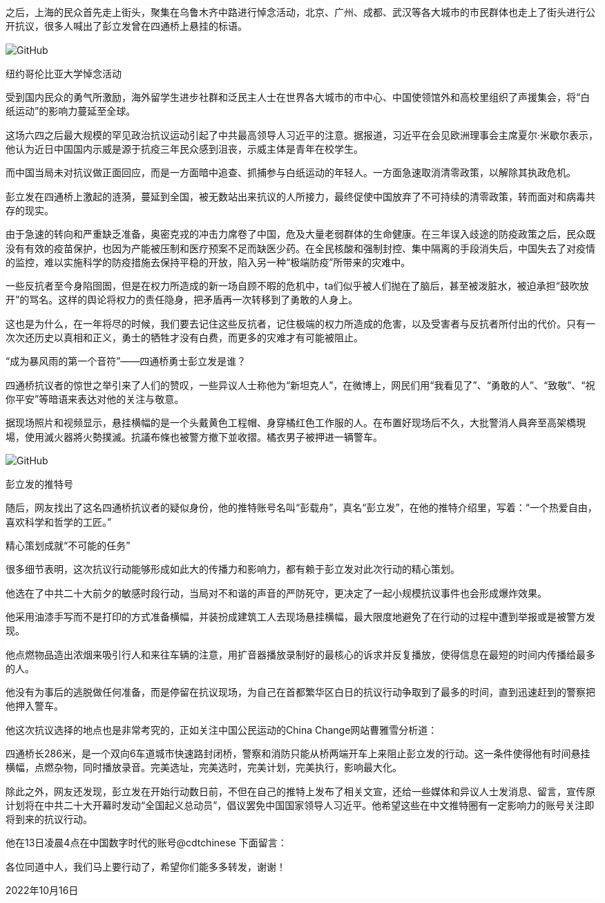 之后，上海的民众首先走上街头，聚集在乌鲁木齐中路进行悼念活动，北京、广州、成都、武汉等各大城市的市民群体也走上了街头进行公开抗议，很多人喊出了彭立发曾在四通桥上悬挂的标语。

![GitHub](https://chinadigitaltimes.net/chinese/files/2022/12/167229956790267_P19568646.jpeg)

纽约哥伦比亚大学悼念活动

受到国内民众的勇气所激励，海外留学生进步社群和泛民主人士在世界各大城市的市中心、中国使领馆外和高校里组织了声援集会，将“白纸运动”的影响力蔓延至全球。

这场六四之后最大规模的罕见政治抗议运动引起了中共最高领导人习近平的注意。据报道，习近平在会见欧洲理事会主席夏尔·米歇尔表示，他认为近日中国国内示威是源于抗疫三年民众感到沮丧，示威主体是青年在校学生。

而中国当局未对抗议做正面回应，而是一方面暗中追查、抓捕参与白纸运动的年轻人。一方面急速取消清零政策，以解除其执政危机。

彭立发在四通桥上激起的涟漪，蔓延到全国，被无数站出来抗议的人所接力，最终促使中国放弃了不可持续的清零政策，转而面对和病毒共存的现实。

由于急速的转向和严重缺乏准备，奥密克戎的冲击力席卷了中国，危及大量老弱群体的生命健康。在三年误入歧途的防疫政策之后，民众既没有有效的疫苗保护，也因为产能被压制和医疗预案不足而缺医少药。在全民核酸和强制封控、集中隔离的手段消失后，中国失去了对疫情的监控，难以实施科学的防疫措施去保持平稳的开放，陷入另一种“极端防疫”所带来的灾难中。

一些反抗者至今身陷囹圄，但是在权力所造成的新一场自顾不暇的危机中，ta们似乎被人们抛在了脑后，甚至被泼脏水，被迫承担“鼓吹放开”的骂名。这样的舆论将权力的责任隐身，把矛盾再一次转移到了勇敢的人身上。

这也是为什么，在一年将尽的时候，我们要去记住这些反抗者，记住极端的权力所造成的危害，以及受害者与反抗者所付出的代价。只有一次次还历史以真相和正义，勇士的牺牲才没有白费，而更多的灾难才有可能被阻止。

“成为暴风雨的第一个音符”——四通桥勇士彭立发是谁？

四通桥抗议者的惊世之举引来了人们的赞叹，一些异议人士称他为“新坦克人”，在微博上，网民们用“我看见了”、“勇敢的人”、“致敬”、“祝你平安”等暗语来表达对他的关注与敬意。

据现场照片和视频显示，悬挂横幅的是一个头戴黄色工程帽、身穿橘红色工作服的人。在布置好现场后不久，大批警消人員奔至高架橋現場，使用滅火器將火勢撲滅。抗議布條也被警方撤下並收摺。橘衣男子被押进一辆警车。

![GitHub](https://chinadigitaltimes.net/chinese/files/2022/12/截屏2022-12-28-下午11.47.59.png)

彭立发的推特号

随后，网友找出了这名四通桥抗议者的疑似身份，他的推特账号名叫“彭载舟”，真名“彭立发”，在他的推特介绍里，写着：“一个热爱自由，喜欢科学和哲学的工匠。”

精心策划成就“不可能的任务”

很多细节表明，这次抗议行动能够形成如此大的传播力和影响力，都有赖于彭立发对此次行动的精心策划。

他选在了中共二十大前夕的敏感时段行动，当局对不和谐的声音的严防死守，更决定了一起小规模抗议事件也会形成爆炸效果。

他采用油漆手写而不是打印的方式准备横幅，并装扮成建筑工人去现场悬挂横幅，最大限度地避免了在行动的过程中遭到举报或是被警方发现。

他点燃物品造出浓烟来吸引行人和来往车辆的注意，用扩音器播放录制好的最核心的诉求并反复播放，使得信息在最短的时间内传播给最多的人。

他没有为事后的逃脱做任何准备，而是停留在抗议现场，为自己在首都繁华区白日的抗议行动争取到了最多的时间，直到迅速赶到的警察把他押入警车。

他这次抗议选择的地点也是非常考究的，正如关注中国公民运动的China Change网站曹雅雪分析道：



四通桥长286米，是一个双向6车道城市快速路封闭桥，警察和消防只能从桥两端开车上来阻止彭立发的行动。这一条件使得他有时间悬挂横幅，点燃杂物，同时播放录音。完美选址，完美选时，完美计划，完美执行，影响最大化。



除此之外，网友还发现，彭立发在开始行动数日前，不但在自己的推特上发布了相关文宣，还给一些媒体和异议人士发消息、留言，宣传原计划将在中共二十大开幕时发动“全国起义总动员”，倡议罢免中国国家领导人习近平。他希望这些在中文推特圈有一定影响力的账号关注即将到来的抗议行动。

他在13日凌晨4点在中国数字时代的账号@cdtchinese 下面留言：



各位同道中人，我们马上要行动了，希望你们能多多转发，谢谢！

2022年10月16日
